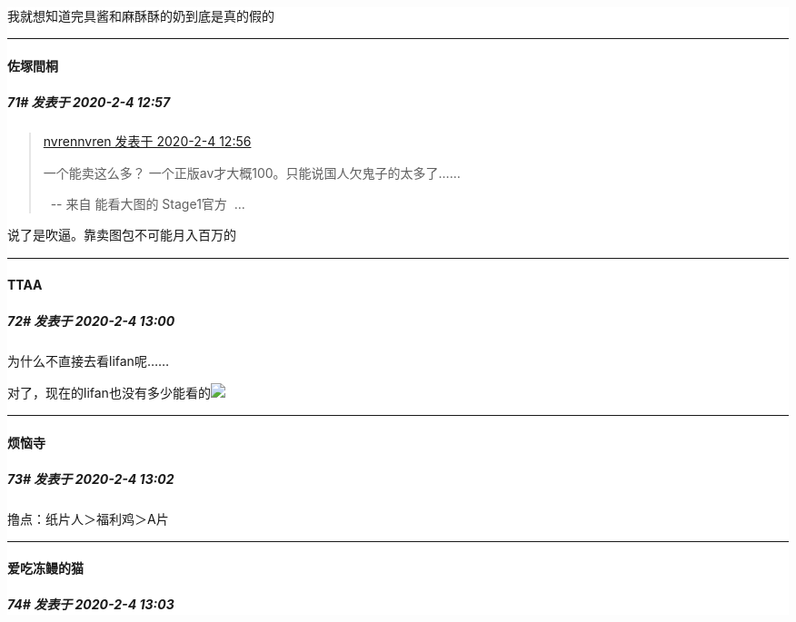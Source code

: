 


我就想知道完具酱和麻酥酥的奶到底是真的假的







-----

####  佐塚間桐  
##### 71#       发表于 2020-2-4 12:57



<blockquote><a href="httphttps://bbs.saraba1st.com/2b/forum.php?mod=redirect&amp;goto=findpost&amp;pid=46323413&amp;ptid=1912159" target="_blank">nvrennvren 发表于 2020-2-4 12:56</a>

一个能卖这么多？ 一个正版av才大概100。只能说国人欠鬼子的太多了……


  -- 来自 能看大图的 Stage1官方  ...</blockquote>
说了是吹逼。靠卖图包不可能月入百万的







-----

####  TTAA  
##### 72#       发表于 2020-2-4 13:00




为什么不直接去看lifan呢……

对了，现在的lifan也没有多少能看的<img src="https://static.saraba1st.com/image/smiley/face2017/125.png" referrerpolicy="no-referrer">







-----

####  烦恼寺  
##### 73#       发表于 2020-2-4 13:02




撸点：纸片人＞福利鸡＞A片







-----

####  爱吃冻鳗的猫  
##### 74#       发表于 2020-2-4 13:03

